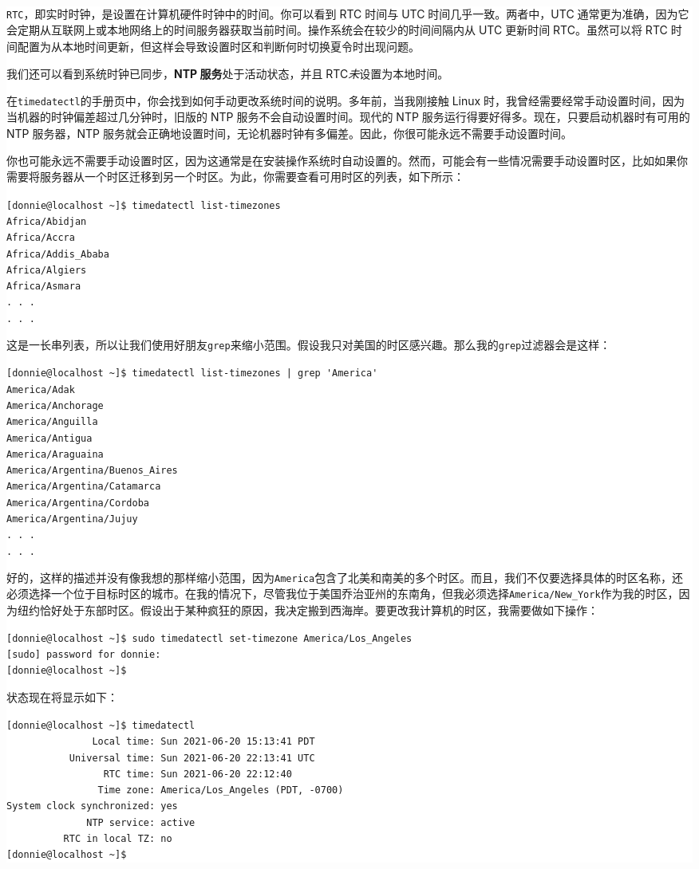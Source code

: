 `RTC`，即实时时钟，是设置在计算机硬件时钟中的时间。你可以看到 RTC 时间与 UTC 时间几乎一致。两者中，UTC 通常更为准确，因为它会定期从互联网上或本地网络上的时间服务器获取当前时间。操作系统会在较少的时间间隔内从 UTC 更新时间 RTC。虽然可以将 RTC 时间配置为从本地时间更新，但这样会导致设置时区和判断何时切换夏令时出现问题。

我们还可以看到系统时钟已同步，**NTP 服务**处于活动状态，并且 RTC*未*设置为本地时间。

在`timedatectl`的手册页中，你会找到如何手动更改系统时间的说明。多年前，当我刚接触 Linux 时，我曾经需要经常手动设置时间，因为当机器的时钟偏差超过几分钟时，旧版的 NTP 服务不会自动设置时间。现代的 NTP 服务运行得要好得多。现在，只要启动机器时有可用的 NTP 服务器，NTP 服务就会正确地设置时间，无论机器时钟有多偏差。因此，你很可能永远不需要手动设置时间。

你也可能永远不需要手动设置时区，因为这通常是在安装操作系统时自动设置的。然而，可能会有一些情况需要手动设置时区，比如如果你需要将服务器从一个时区迁移到另一个时区。为此，你需要查看可用时区的列表，如下所示：

```
[donnie@localhost ~]$ timedatectl list-timezones
Africa/Abidjan
Africa/Accra
Africa/Addis_Ababa
Africa/Algiers
Africa/Asmara
. . .
. . .
```

这是一长串列表，所以让我们使用好朋友`grep`来缩小范围。假设我只对美国的时区感兴趣。那么我的`grep`过滤器会是这样：

```
[donnie@localhost ~]$ timedatectl list-timezones | grep 'America'
America/Adak
America/Anchorage
America/Anguilla
America/Antigua
America/Araguaina
America/Argentina/Buenos_Aires
America/Argentina/Catamarca
America/Argentina/Cordoba
America/Argentina/Jujuy
. . .
. . .
```

好的，这样的描述并没有像我想的那样缩小范围，因为`America`包含了北美和南美的多个时区。而且，我们不仅要选择具体的时区名称，还必须选择一个位于目标时区的城市。在我的情况下，尽管我位于美国乔治亚州的东南角，但我必须选择`America/New_York`作为我的时区，因为纽约恰好处于东部时区。假设出于某种疯狂的原因，我决定搬到西海岸。要更改我计算机的时区，我需要做如下操作：

```
[donnie@localhost ~]$ sudo timedatectl set-timezone America/Los_Angeles
[sudo] password for donnie:
[donnie@localhost ~]$
```

状态现在将显示如下：

```
[donnie@localhost ~]$ timedatectl
               Local time: Sun 2021-06-20 15:13:41 PDT
           Universal time: Sun 2021-06-20 22:13:41 UTC
                 RTC time: Sun 2021-06-20 22:12:40
                Time zone: America/Los_Angeles (PDT, -0700)
System clock synchronized: yes
              NTP service: active
          RTC in local TZ: no
[donnie@localhost ~]$
```
